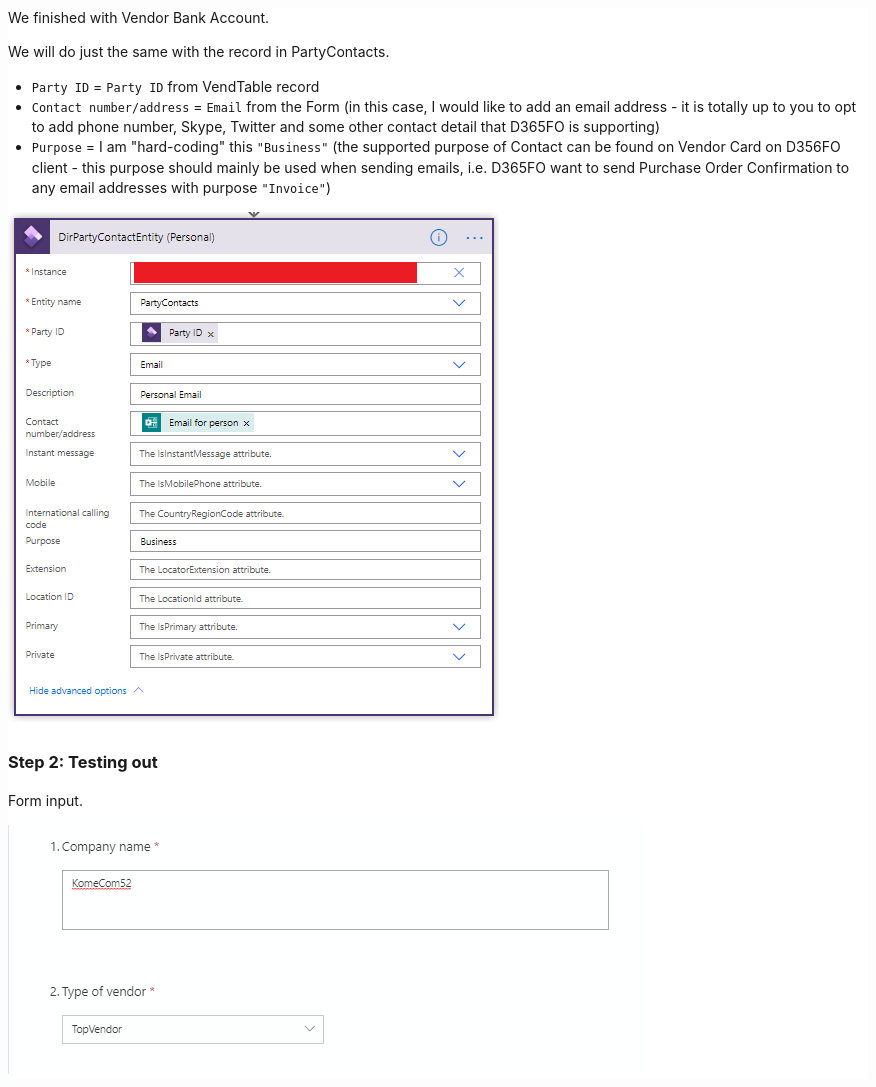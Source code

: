 We finished with Vendor Bank Account.

We will do just the same with the record in PartyContacts.
- `Party ID` = `Party ID` from VendTable record
- `Contact number/address` = `Email` from the Form (in this case, I would like to add an email address - it is totally up to you to opt to add phone number, Skype, Twitter and some other contact detail that D365FO is supporting)
- `Purpose` = I am "hard-coding" this `"Business"` (the supported purpose of Contact can be found on Vendor Card on D356FO client - this purpose should mainly be used when sending emails, i.e. D365FO want to send Purchase Order Confirmation to any email addresses with purpose `"Invoice"`)

![VendorContact](/imagesposts/E3-8-Flow-5.png#center "Vendor Contact Details")

### **Step 2: Testing out**

Form input.

![FormInput1](/imagesposts/E3-9-Flow-6.png#center "Company details")

